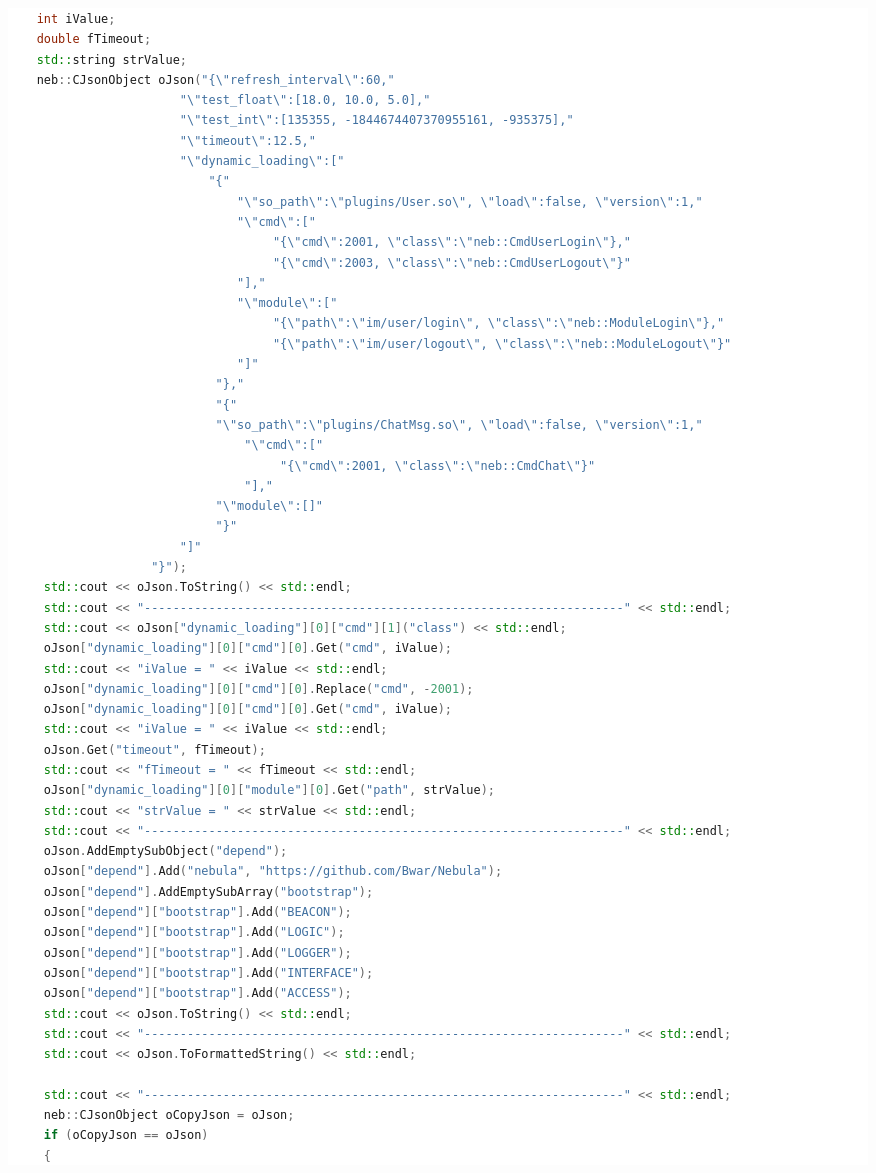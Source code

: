 ```c++
    int iValue;
    double fTimeout;
    std::string strValue;
    neb::CJsonObject oJson("{\"refresh_interval\":60,"
                        "\"test_float\":[18.0, 10.0, 5.0],"
                        "\"test_int\":[135355, -1844674407370955161, -935375],"
                        "\"timeout\":12.5,"
                        "\"dynamic_loading\":["
                            "{"
                                "\"so_path\":\"plugins/User.so\", \"load\":false, \"version\":1,"
                                "\"cmd\":["
                                     "{\"cmd\":2001, \"class\":\"neb::CmdUserLogin\"},"
                                     "{\"cmd\":2003, \"class\":\"neb::CmdUserLogout\"}"
                                "],"
                                "\"module\":["
                                     "{\"path\":\"im/user/login\", \"class\":\"neb::ModuleLogin\"},"
                                     "{\"path\":\"im/user/logout\", \"class\":\"neb::ModuleLogout\"}"
                                "]"
                             "},"
                             "{"
                             "\"so_path\":\"plugins/ChatMsg.so\", \"load\":false, \"version\":1,"
                                 "\"cmd\":["
                                      "{\"cmd\":2001, \"class\":\"neb::CmdChat\"}"
                                 "],"
                             "\"module\":[]"
                             "}"
                        "]"
                    "}");
     std::cout << oJson.ToString() << std::endl;
     std::cout << "-------------------------------------------------------------------" << std::endl;
     std::cout << oJson["dynamic_loading"][0]["cmd"][1]("class") << std::endl;
     oJson["dynamic_loading"][0]["cmd"][0].Get("cmd", iValue);
     std::cout << "iValue = " << iValue << std::endl;
     oJson["dynamic_loading"][0]["cmd"][0].Replace("cmd", -2001);
     oJson["dynamic_loading"][0]["cmd"][0].Get("cmd", iValue);
     std::cout << "iValue = " << iValue << std::endl;
     oJson.Get("timeout", fTimeout);
     std::cout << "fTimeout = " << fTimeout << std::endl;
     oJson["dynamic_loading"][0]["module"][0].Get("path", strValue);
     std::cout << "strValue = " << strValue << std::endl;
     std::cout << "-------------------------------------------------------------------" << std::endl;
     oJson.AddEmptySubObject("depend");
     oJson["depend"].Add("nebula", "https://github.com/Bwar/Nebula");
     oJson["depend"].AddEmptySubArray("bootstrap");
     oJson["depend"]["bootstrap"].Add("BEACON");
     oJson["depend"]["bootstrap"].Add("LOGIC");
     oJson["depend"]["bootstrap"].Add("LOGGER");
     oJson["depend"]["bootstrap"].Add("INTERFACE");
     oJson["depend"]["bootstrap"].Add("ACCESS");
     std::cout << oJson.ToString() << std::endl;
     std::cout << "-------------------------------------------------------------------" << std::endl;
     std::cout << oJson.ToFormattedString() << std::endl;

     std::cout << "-------------------------------------------------------------------" << std::endl;
     neb::CJsonObject oCopyJson = oJson;
     if (oCopyJson == oJson)
     {
```